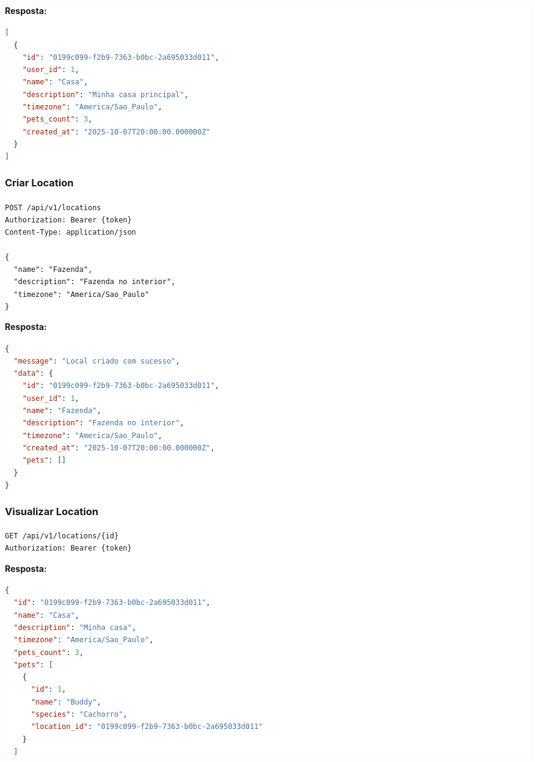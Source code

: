 **Resposta:**
```json
[
  {
    "id": "0199c099-f2b9-7363-b0bc-2a695033d011",
    "user_id": 1,
    "name": "Casa",
    "description": "Minha casa principal",
    "timezone": "America/Sao_Paulo",
    "pets_count": 3,
    "created_at": "2025-10-07T20:00:00.000000Z"
  }
]
```

### **Criar Location**
```http
POST /api/v1/locations
Authorization: Bearer {token}
Content-Type: application/json

{
  "name": "Fazenda",
  "description": "Fazenda no interior",
  "timezone": "America/Sao_Paulo"
}
```

**Resposta:**
```json
{
  "message": "Local criado com sucesso",
  "data": {
    "id": "0199c099-f2b9-7363-b0bc-2a695033d011",
    "user_id": 1,
    "name": "Fazenda",
    "description": "Fazenda no interior",
    "timezone": "America/Sao_Paulo",
    "created_at": "2025-10-07T20:00:00.000000Z",
    "pets": []
  }
}
```

### **Visualizar Location**
```http
GET /api/v1/locations/{id}
Authorization: Bearer {token}
```

**Resposta:**
```json
{
  "id": "0199c099-f2b9-7363-b0bc-2a695033d011",
  "name": "Casa",
  "description": "Minha casa",
  "timezone": "America/Sao_Paulo",
  "pets_count": 3,
  "pets": [
    {
      "id": 1,
      "name": "Buddy",
      "species": "Cachorro",
      "location_id": "0199c099-f2b9-7363-b0bc-2a695033d011"
    }
  ]
```